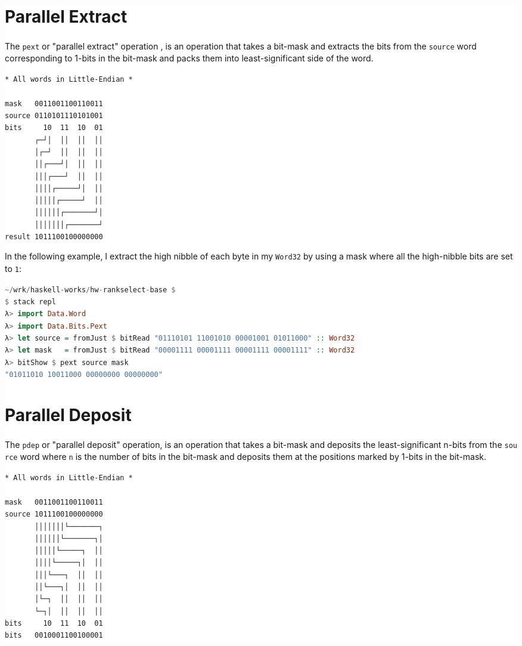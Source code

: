 # Parallel Extract

The `pext` or "parallel extract" operation , is an operation that takes a bit-mask and extracts
the bits from the `source` word corresponding to 1-bits in the bit-mask and packs them into
least-significant side of the word.

```text
* All words in Little-Endian *

mask   0011001100110011
source 0110101110101001
bits     10  11  10  01
       ┌─┘│  ││  ││  ││
       │┌─┘  ││  ││  ││
       ││┌───┘│  ││  ││
       │││┌───┘  ││  ││
       ││││┌─────┘│  ││
       │││││┌─────┘  ││
       ││││││┌───────┘│
       │││││││┌───────┘
result 1011100100000000
```

In the following example, I extract the high nibble of each byte in my `Word32` by
using a mask where all the high-nibble bits are set to `1`:

```haskell
~/wrk/haskell-works/hw-rankselect-base $
$ stack repl
λ> import Data.Word
λ> import Data.Bits.Pext
λ> let source = fromJust $ bitRead "01110101 11001010 00001001 01011000" :: Word32
λ> let mask   = fromJust $ bitRead "00001111 00001111 00001111 00001111" :: Word32
λ> bitShow $ pext source mask
"01011010 10011000 00000000 00000000"
```

# Parallel Deposit

The `pdep` or "parallel deposit" operation, is an operation that takes a bit-mask and deposits
the least-significant n-bits from the `source` word where `n` is the number of bits in the bit-mask
and deposits them at the positions marked by 1-bits in the bit-mask.

```text
* All words in Little-Endian *

mask   0011001100110011
source 1011100100000000
       │││││││└───────┐
       ││││││└───────┐│
       │││││└─────┐  ││
       ││││└─────┐│  ││
       │││└───┐  ││  ││
       ││└───┐│  ││  ││
       │└─┐  ││  ││  ││
       └─┐│  ││  ││  ││
bits     10  11  10  01
bits   0010001100100001
```
